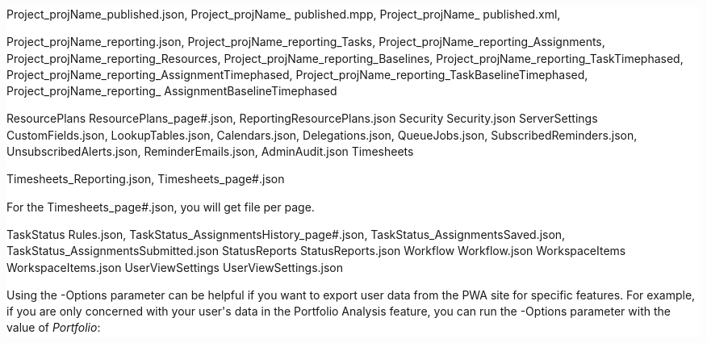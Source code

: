 <p>Project_projName_published.json, Project_projName_ published.mpp, Project_projName_ published.xml,</p>
<p>Project_projName_reporting.json, Project_projName_reporting_Tasks, Project_projName_reporting_Assignments, Project_projName_reporting_Resources, Project_projName_reporting_Baselines, Project_projName_reporting_TaskTimephased, Project_projName_reporting_AssignmentTimephased, Project_projName_reporting_TaskBaselineTimephased, Project_projName_reporting_ AssignmentBaselineTimephased</p></td>
</tr>
<tr class="even">
<td align="left">ResourcePlans</td>
<td align="left">ResourcePlans_page#.json, ReportingResourcePlans.json</td>
</tr>
<tr class="odd">
<td align="left">Security</td>
<td align="left">Security.json</td>
</tr>
<tr class="even">
<td align="left">ServerSettings</td>
<td align="left">CustomFields.json, LookupTables.json, Calendars.json, Delegations.json, QueueJobs.json, SubscribedReminders.json, UnsubscribedAlerts.json, ReminderEmails.json, AdminAudit.json</td>
</tr>
<tr class="odd">
<td align="left">Timesheets</td>
<td align="left"><p>Timesheets_Reporting.json, Timesheets_page#.json</p>
<p>For the Timesheets_page#.json, you will get file per page.</p></td>
</tr>
<tr class="even">
<td align="left">TaskStatus</td>
<td align="left">Rules.json, TaskStatus_AssignmentsHistory_page#.json, TaskStatus_AssignmentsSaved.json, TaskStatus_AssignmentsSubmitted.json</td>
</tr>
<tr class="odd">
<td align="left">StatusReports</td>
<td align="left">StatusReports.json</td>
</tr>
<tr class="even">
<td align="left">Workflow</td>
<td align="left">Workflow.json</td>
</tr>
<tr class="odd">
<td align="left">WorkspaceItems</td>
<td align="left">WorkspaceItems.json</td>
</tr>
<tr class="even">
<td align="left">UserViewSettings</td>
<td align="left">UserViewSettings.json</td>
</tr>
</tbody>
</table>

Using the -Options parameter can be helpful if you want to export user data from the PWA site for specific features. For example, if you are only concerned with your user's data in the Portfolio Analysis feature, you can run the -Options parameter with the value of *Portfolio*:

